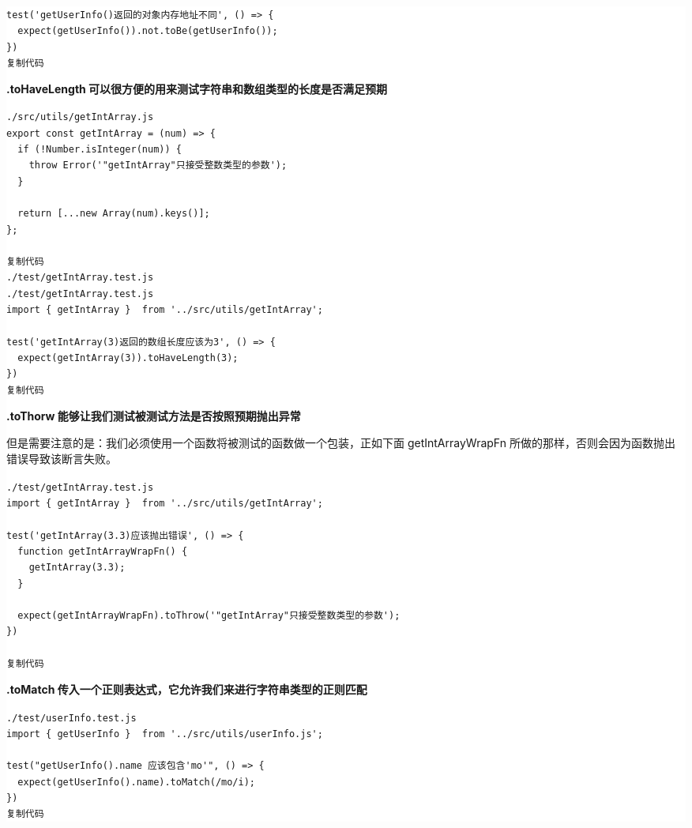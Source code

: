 ```
test('getUserInfo()返回的对象内存地址不同', () => {
  expect(getUserInfo()).not.toBe(getUserInfo());
})
复制代码
```

**.toHaveLength 可以很方便的用来测试字符串和数组类型的长度是否满足预期**

```
./src/utils/getIntArray.js
export const getIntArray = (num) => {
  if (!Number.isInteger(num)) {
    throw Error('"getIntArray"只接受整数类型的参数');
  }
  
  return [...new Array(num).keys()];
};

复制代码
./test/getIntArray.test.js
./test/getIntArray.test.js
import { getIntArray }  from '../src/utils/getIntArray';

test('getIntArray(3)返回的数组长度应该为3', () => {
  expect(getIntArray(3)).toHaveLength(3);
})
复制代码
```

**.toThorw 能够让我们测试被测试方法是否按照预期抛出异常**

但是需要注意的是：我们必须使用一个函数将被测试的函数做一个包装，正如下面 getIntArrayWrapFn 所做的那样，否则会因为函数抛出错误导致该断言失败。

```
./test/getIntArray.test.js
import { getIntArray }  from '../src/utils/getIntArray';

test('getIntArray(3.3)应该抛出错误', () => {
  function getIntArrayWrapFn() {
    getIntArray(3.3);
  }
  
  expect(getIntArrayWrapFn).toThrow('"getIntArray"只接受整数类型的参数');
})

复制代码
```

**.toMatch 传入一个正则表达式，它允许我们来进行字符串类型的正则匹配**

```
./test/userInfo.test.js
import { getUserInfo }  from '../src/utils/userInfo.js';

test("getUserInfo().name 应该包含'mo'", () => {
  expect(getUserInfo().name).toMatch(/mo/i);
})
复制代码
```

